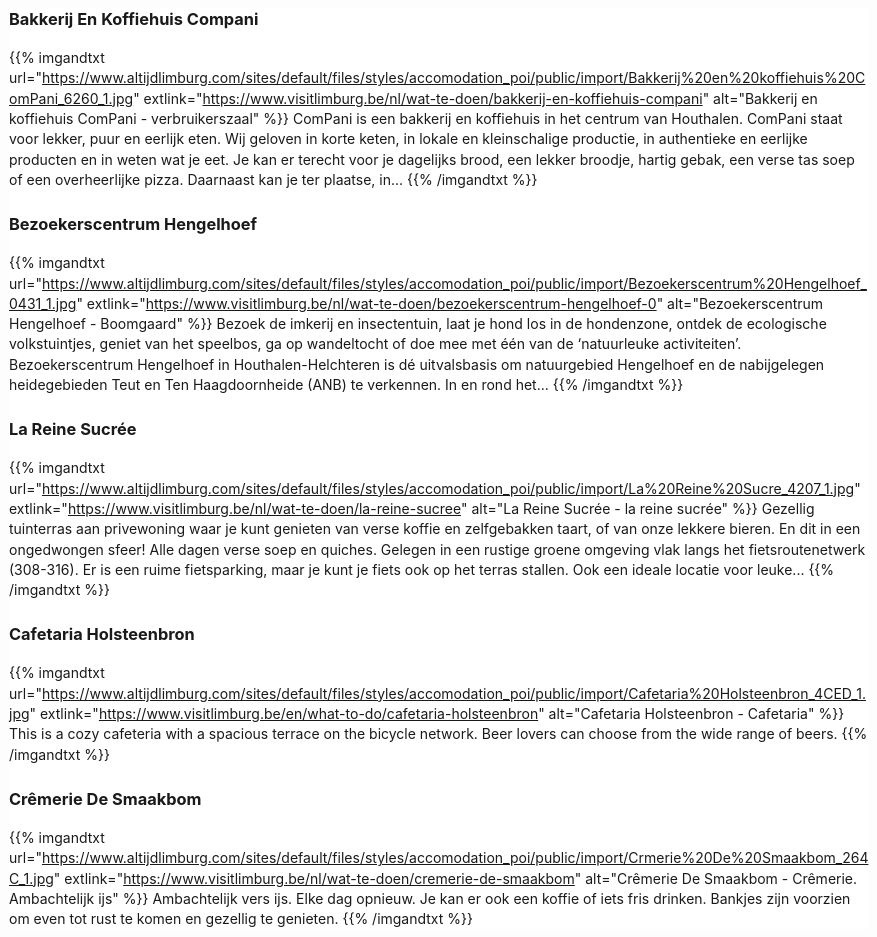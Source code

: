 ### Bakkerij En Koffiehuis Compani

{{% imgandtxt url="https://www.altijdlimburg.com/sites/default/files/styles/accomodation_poi/public/import/Bakkerij%20en%20koffiehuis%20ComPani_6260_1.jpg" extlink="https://www.visitlimburg.be/nl/wat-te-doen/bakkerij-en-koffiehuis-compani" alt="Bakkerij en koffiehuis ComPani - verbruikerszaal" %}}
ComPani is een bakkerij en koffiehuis in het centrum van Houthalen. ComPani staat voor lekker, puur en eerlijk eten. Wij geloven in korte keten, in lokale en kleinschalige productie, in authentieke en eerlijke producten en in weten wat je eet. Je kan er terecht voor je dagelijks brood, een lekker broodje, hartig gebak, een verse tas soep of een overheerlijke pizza. Daarnaast kan je ter plaatse, in...
{{% /imgandtxt %}}

### Bezoekerscentrum Hengelhoef

{{% imgandtxt url="https://www.altijdlimburg.com/sites/default/files/styles/accomodation_poi/public/import/Bezoekerscentrum%20Hengelhoef_0431_1.jpg" extlink="https://www.visitlimburg.be/nl/wat-te-doen/bezoekerscentrum-hengelhoef-0" alt="Bezoekerscentrum Hengelhoef - Boomgaard" %}}
Bezoek de imkerij en insectentuin, laat je hond los in de hondenzone, ontdek de ecologische volkstuintjes, geniet van het speelbos, ga op wandeltocht of doe mee met één van de ‘natuurleuke activiteiten’. Bezoekerscentrum Hengelhoef in Houthalen-Helchteren is dé uitvalsbasis om natuurgebied Hengelhoef en de nabijgelegen heidegebieden Teut en Ten Haagdoornheide (ANB) te verkennen. In en rond het...
{{% /imgandtxt %}}

### La Reine Sucrée

{{% imgandtxt url="https://www.altijdlimburg.com/sites/default/files/styles/accomodation_poi/public/import/La%20Reine%20Sucre_4207_1.jpg" extlink="https://www.visitlimburg.be/nl/wat-te-doen/la-reine-sucree" alt="La Reine Sucrée - la reine sucrée" %}}
Gezellig tuinterras aan privewoning waar je kunt genieten van verse koffie en zelfgebakken taart, of van onze lekkere bieren. En dit in een ongedwongen sfeer! Alle dagen verse soep en quiches. Gelegen in een rustige groene omgeving vlak langs het fietsroutenetwerk (308-316). Er is een ruime fietsparking, maar je kunt je fiets ook op het terras stallen. Ook een ideale locatie voor leuke...
{{% /imgandtxt %}}

### Cafetaria Holsteenbron

{{% imgandtxt url="https://www.altijdlimburg.com/sites/default/files/styles/accomodation_poi/public/import/Cafetaria%20Holsteenbron_4CED_1.jpg" extlink="https://www.visitlimburg.be/en/what-to-do/cafetaria-holsteenbron" alt="Cafetaria Holsteenbron - Cafetaria" %}}
This is a cozy cafeteria with a spacious terrace on the bicycle network. Beer lovers can choose from the wide range of beers.
{{% /imgandtxt %}}

### Crêmerie De Smaakbom

{{% imgandtxt url="https://www.altijdlimburg.com/sites/default/files/styles/accomodation_poi/public/import/Crmerie%20De%20Smaakbom_264C_1.jpg" extlink="https://www.visitlimburg.be/nl/wat-te-doen/cremerie-de-smaakbom" alt="Crêmerie De Smaakbom - Crêmerie. Ambachtelijk ijs" %}}
Ambachtelijk vers ijs. Elke dag opnieuw. Je kan er ook een koffie of iets fris drinken. Bankjes zijn voorzien om even tot rust te komen en gezellig te genieten.
{{% /imgandtxt %}}
